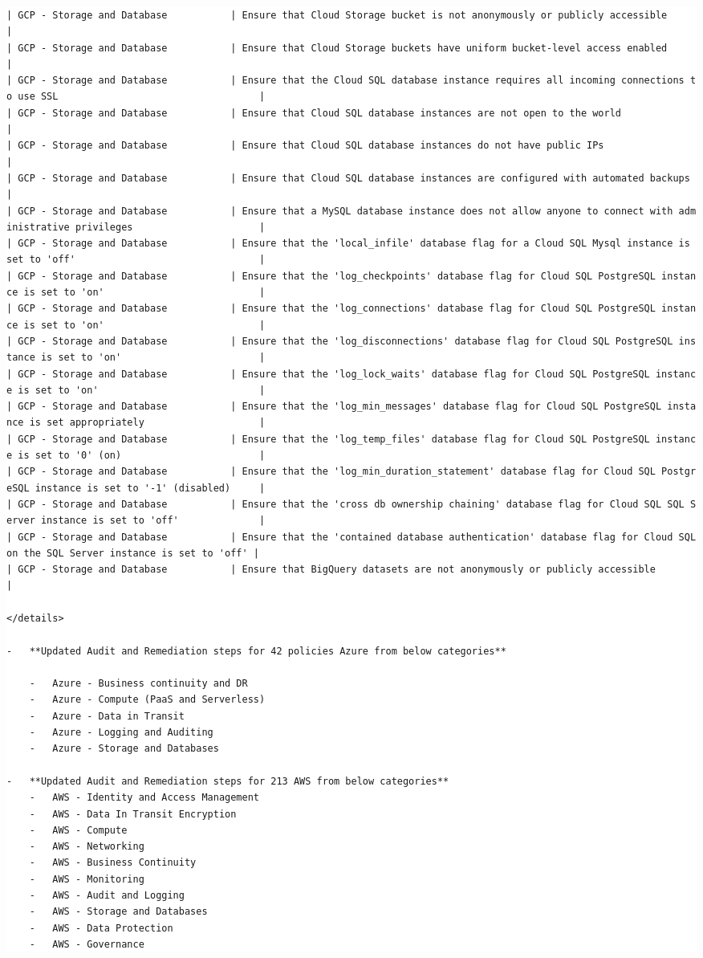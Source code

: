     | GCP - Storage and Database           | Ensure that Cloud Storage bucket is not anonymously or publicly accessible                                                 |
    | GCP - Storage and Database           | Ensure that Cloud Storage buckets have uniform bucket-level access enabled                                                 |
    | GCP - Storage and Database           | Ensure that the Cloud SQL database instance requires all incoming connections to use SSL                                   |
    | GCP - Storage and Database           | Ensure that Cloud SQL database instances are not open to the world                                                         |
    | GCP - Storage and Database           | Ensure that Cloud SQL database instances do not have public IPs                                                            |
    | GCP - Storage and Database           | Ensure that Cloud SQL database instances are configured with automated backups                                             |
    | GCP - Storage and Database           | Ensure that a MySQL database instance does not allow anyone to connect with administrative privileges                      |
    | GCP - Storage and Database           | Ensure that the 'local_infile' database flag for a Cloud SQL Mysql instance is set to 'off'                                |
    | GCP - Storage and Database           | Ensure that the 'log_checkpoints' database flag for Cloud SQL PostgreSQL instance is set to 'on'                           |
    | GCP - Storage and Database           | Ensure that the 'log_connections' database flag for Cloud SQL PostgreSQL instance is set to 'on'                           |
    | GCP - Storage and Database           | Ensure that the 'log_disconnections' database flag for Cloud SQL PostgreSQL instance is set to 'on'                        |
    | GCP - Storage and Database           | Ensure that the 'log_lock_waits' database flag for Cloud SQL PostgreSQL instance is set to 'on'                            |
    | GCP - Storage and Database           | Ensure that the 'log_min_messages' database flag for Cloud SQL PostgreSQL instance is set appropriately                    |
    | GCP - Storage and Database           | Ensure that the 'log_temp_files' database flag for Cloud SQL PostgreSQL instance is set to '0' (on)                        |
    | GCP - Storage and Database           | Ensure that the 'log_min_duration_statement' database flag for Cloud SQL PostgreSQL instance is set to '-1' (disabled)     |
    | GCP - Storage and Database           | Ensure that the 'cross db ownership chaining' database flag for Cloud SQL SQL Server instance is set to 'off'              |
    | GCP - Storage and Database           | Ensure that the 'contained database authentication' database flag for Cloud SQL on the SQL Server instance is set to 'off' |
    | GCP - Storage and Database           | Ensure that BigQuery datasets are not anonymously or publicly accessible                                                   |

    </details>

    -   **Updated Audit and Remediation steps for 42 policies Azure from below categories**

        -   Azure - Business continuity and DR
        -   Azure - Compute (PaaS and Serverless)
        -   Azure - Data in Transit
        -   Azure - Logging and Auditing
        -   Azure - Storage and Databases

    -   **Updated Audit and Remediation steps for 213 AWS from below categories**
        -   AWS - Identity and Access Management
        -   AWS - Data In Transit Encryption
        -   AWS - Compute
        -   AWS - Networking
        -   AWS - Business Continuity
        -   AWS - Monitoring
        -   AWS - Audit and Logging
        -   AWS - Storage and Databases
        -   AWS - Data Protection
        -   AWS - Governance
